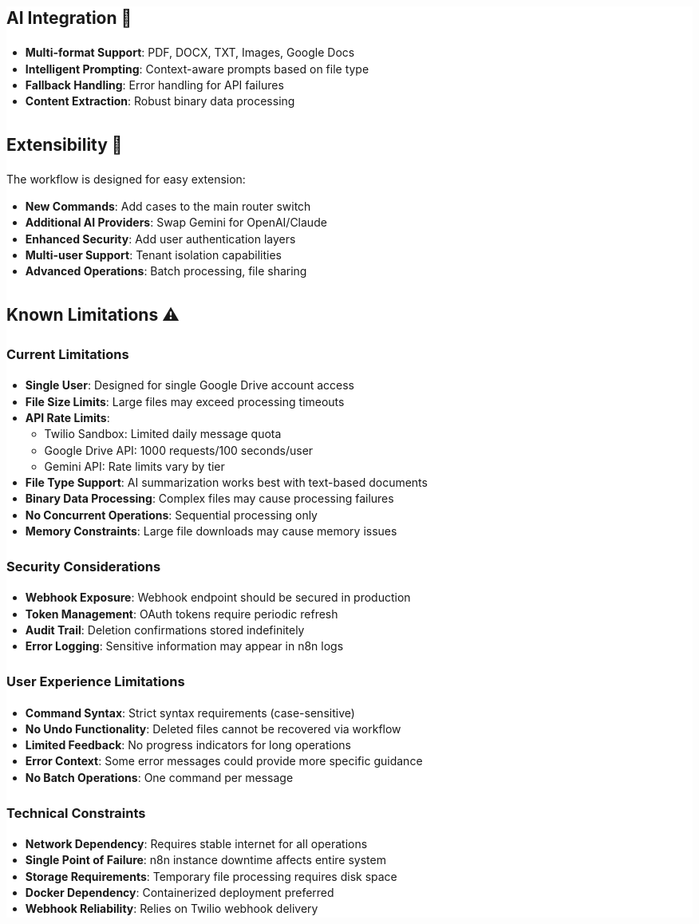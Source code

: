## AI Integration 🤖

- **Multi-format Support**: PDF, DOCX, TXT, Images, Google Docs
- **Intelligent Prompting**: Context-aware prompts based on file type
- **Fallback Handling**: Error handling for API failures
- **Content Extraction**: Robust binary data processing

## Extensibility 🔧

The workflow is designed for easy extension:

- **New Commands**: Add cases to the main router switch
- **Additional AI Providers**: Swap Gemini for OpenAI/Claude
- **Enhanced Security**: Add user authentication layers
- **Multi-user Support**: Tenant isolation capabilities
- **Advanced Operations**: Batch processing, file sharing

## Known Limitations ⚠️

### Current Limitations

- **Single User**: Designed for single Google Drive account access
- **File Size Limits**: Large files may exceed processing timeouts
- **API Rate Limits**:
  - Twilio Sandbox: Limited daily message quota
  - Google Drive API: 1000 requests/100 seconds/user
  - Gemini API: Rate limits vary by tier
- **File Type Support**: AI summarization works best with text-based documents
- **Binary Data Processing**: Complex files may cause processing failures
- **No Concurrent Operations**: Sequential processing only
- **Memory Constraints**: Large file downloads may cause memory issues

### Security Considerations

- **Webhook Exposure**: Webhook endpoint should be secured in production
- **Token Management**: OAuth tokens require periodic refresh
- **Audit Trail**: Deletion confirmations stored indefinitely
- **Error Logging**: Sensitive information may appear in n8n logs

### User Experience Limitations

- **Command Syntax**: Strict syntax requirements (case-sensitive)
- **No Undo Functionality**: Deleted files cannot be recovered via workflow
- **Limited Feedback**: No progress indicators for long operations
- **Error Context**: Some error messages could provide more specific guidance
- **No Batch Operations**: One command per message

### Technical Constraints

- **Network Dependency**: Requires stable internet for all operations
- **Single Point of Failure**: n8n instance downtime affects entire system
- **Storage Requirements**: Temporary file processing requires disk space
- **Docker Dependency**: Containerized deployment preferred
- **Webhook Reliability**: Relies on Twilio webhook delivery
